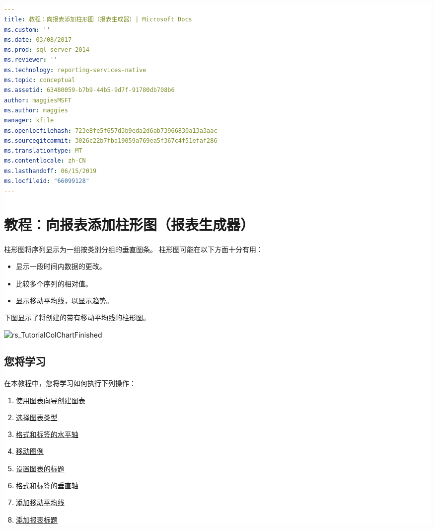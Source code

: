```yaml
---
title: 教程：向报表添加柱形图（报表生成器）| Microsoft Docs
ms.custom: ''
ms.date: 03/08/2017
ms.prod: sql-server-2014
ms.reviewer: ''
ms.technology: reporting-services-native
ms.topic: conceptual
ms.assetid: 63480059-b7b9-44b5-9d7f-91780db708b6
author: maggiesMSFT
ms.author: maggies
manager: kfile
ms.openlocfilehash: 723e8fe5f657d3b9eda2d6ab73966830a13a3aac
ms.sourcegitcommit: 3026c22b7fba19059a769ea5f367c4f51efaf286
ms.translationtype: MT
ms.contentlocale: zh-CN
ms.lasthandoff: 06/15/2019
ms.locfileid: "66099128"
---
```

# <a name="tutorial-add-a-column-chart-to-your-report-report-builder"></a>教程：向报表添加柱形图（报表生成器）
  柱形图将序列显示为一组按类别分组的垂直图条。 柱形图可能在以下方面十分有用：  
  
-   显示一段时间内数据的更改。  
  
-   比较多个序列的相对值。  
  
-   显示移动平均线，以显示趋势。  
  
 下图显示了将创建的带有移动平均线的柱形图。  
  
 ![rs_TutorialColChartFinished](../../2014/tutorials/media/rs-tutorialcolchartfinished.gif "rs_TutorialColChartFinished")  
  
##  <a name="BackToTop"></a> 您将学习  
 在本教程中，您将学习如何执行下列操作：  
  
1.  [使用图表向导创建图表](#Chart)  
  
2.  [选择图表类型](#ChartType)  
  
3.  [格式和标签的水平轴](#Horizontal)  
  
4.  [移动图例](#Legend)  
  
5.  [设置图表的标题](#ChartTitle)  
  
6.  [格式和标签的垂直轴](#Vertical)  
  
7.  [添加移动平均线](#Average)  
  
8.  [添加报表标题](#Title)  
  